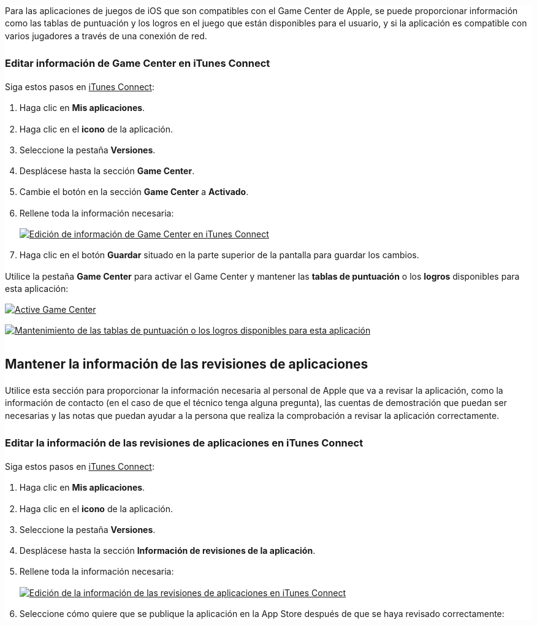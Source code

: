 Para las aplicaciones de juegos de iOS que son compatibles con el Game Center de Apple, se puede proporcionar información como las tablas de puntuación y los logros en el juego que están disponibles para el usuario, y si la aplicación es compatible con varios jugadores a través de una conexión de red.

### <a name="editing-game-center-information-in-itunes-connect"></a>Editar información de Game Center en iTunes Connect

Siga estos pasos en [iTunes Connect](https://itunesconnect.apple.com/WebObjects/iTunesConnect.woa):

1. Haga clic en **Mis aplicaciones**.
2. Haga clic en el **icono** de la aplicación.
3. Seleccione la pestaña **Versiones**.
4. Desplácese hasta la sección **Game Center**.
5. Cambie el botón en la sección **Game Center** a **Activado**.
5. Rellene toda la información necesaria:

    [![](itunesconnect-images/gamecenter01.png "Edición de información de Game Center en iTunes Connect")](itunesconnect-images/gamecenter01.png#lightbox)
6. Haga clic en el botón **Guardar** situado en la parte superior de la pantalla para guardar los cambios.

Utilice la pestaña **Game Center** para activar el Game Center y mantener las **tablas de puntuación** o los **logros** disponibles para esta aplicación:

[![](itunesconnect-images/gamecenter02.png "Active Game Center")](itunesconnect-images/gamecenter02.png#lightbox)

[![](itunesconnect-images/gamecenter03.png "Mantenimiento de las tablas de puntuación o los logros disponibles para esta aplicación")](itunesconnect-images/gamecenter03.png#lightbox)

## <a name="maintaining-app-review-information"></a>Mantener la información de las revisiones de aplicaciones

Utilice esta sección para proporcionar la información necesaria al personal de Apple que va a revisar la aplicación, como la información de contacto (en el caso de que el técnico tenga alguna pregunta), las cuentas de demostración que puedan ser necesarias y las notas que puedan ayudar a la persona que realiza la comprobación a revisar la aplicación correctamente.

### <a name="editing-app-review-information-in-itunes-connect"></a>Editar la información de las revisiones de aplicaciones en iTunes Connect

Siga estos pasos en [iTunes Connect](https://itunesconnect.apple.com/WebObjects/iTunesConnect.woa):

1. Haga clic en **Mis aplicaciones**.
2. Haga clic en el **icono** de la aplicación.
3. Seleccione la pestaña **Versiones**.
4. Desplácese hasta la sección **Información de revisiones de la aplicación**.
5. Rellene toda la información necesaria:

    [![](itunesconnect-images/review01.png "Edición de la información de las revisiones de aplicaciones en iTunes Connect")](itunesconnect-images/review01.png#lightbox)
6. Seleccione cómo quiere que se publique la aplicación en la App Store después de que se haya revisado correctamente:
